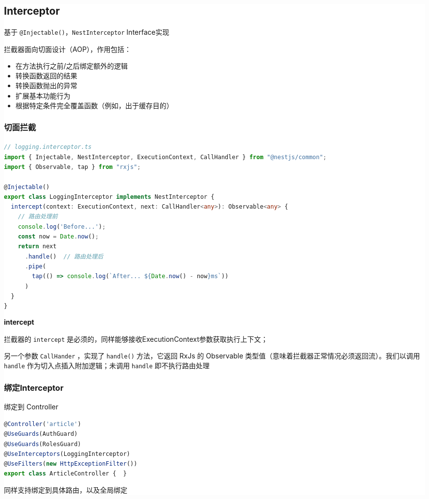 ## Interceptor

基于 `@Injectable()`，`NestInterceptor` Interface实现

拦截器面向切面设计（AOP），作用包括：

- 在方法执行之前/之后绑定额外的逻辑
- 转换函数返回的结果
- 转换函数抛出的异常
- 扩展基本功能行为
- 根据特定条件完全覆盖函数（例如，出于缓存目的）

### 切面拦截

```ts
// logging.interceptor.ts
import { Injectable, NestInterceptor, ExecutionContext, CallHandler } from "@nestjs/common";
import { Observable, tap } from "rxjs";

@Injectable()
export class LoggingInterceptor implements NestInterceptor {
  intercept(context: ExecutionContext, next: CallHandler<any>): Observable<any> {
    // 路由处理前
    console.log('Before...');
    const now = Date.now();
    return next
      .handle()  // 路由处理后
      .pipe(
        tap(() => console.log(`After... ${Date.now() - now}ms`))
      )
  }
}
```

**intercept**

拦截器的 `intercept` 是必须的，同样能够接收ExecutionContext参数获取执行上下文；

另一个参数 `CallHander` ，实现了 `handle()` 方法，它返回 RxJs 的 Observable 类型值（意味着拦截器正常情况必须返回流）。我们以调用 `handle` 作为切入点插入附加逻辑；未调用 `handle` 即不执行路由处理

### 绑定Interceptor

绑定到 Controller

```ts
@Controller('article')
@UseGuards(AuthGuard)
@UseGuards(RolesGuard)
@UseInterceptors(LoggingInterceptor)
@UseFilters(new HttpExceptionFilter())
export class ArticleController {  }
```

同样支持绑定到具体路由，以及全局绑定
